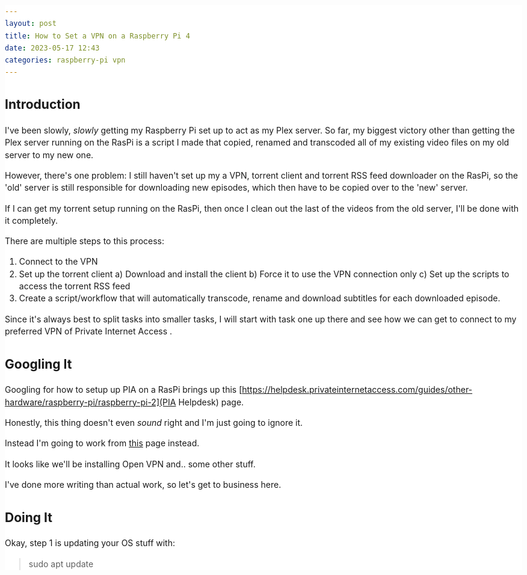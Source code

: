 ```yaml
---
layout: post
title: How to Set a VPN on a Raspberry Pi 4
date: 2023-05-17 12:43
categories: raspberry-pi vpn
---
```


## Introduction ##

I've been slowly, _slowly_ getting my Raspberry Pi set up to act as my Plex server. So far, my biggest victory other than getting the Plex server running on the RasPi is a script I made that copied, renamed and transcoded all of my existing video files on my old server to my new one. 

However, there's one problem: I still haven't set up my a VPN, torrent client and torrent RSS feed downloader on the RasPi, so the 'old' server is still responsible for downloading new episodes, which then have to be copied over to the 'new' server. 

If I can get my torrent setup running on the RasPi, then once I clean out the last of the videos from the old server, I'll be done with it completely. 

There are multiple steps to this process:

1. Connect to the VPN
2. Set up the torrent client
	a) Download and install the client
	b) Force it to use the VPN connection only
	c) Set up the scripts to access the torrent RSS feed
3. Create a script/workflow that will automatically transcode, rename and download subtitles for each downloaded episode.

Since it's always best to split tasks into smaller tasks, I will start with task one up there and see how we can get to connect to my preferred VPN of Private Internet Access .

## Googling It ##

Googling for how to setup up PIA on a RasPi brings up this [https://helpdesk.privateinternetaccess.com/guides/other-hardware/raspberry-pi/raspberry-pi-2](PIA Helpdesk) page.

Honestly, this thing doesn't even _sound_ right and I'm just going to ignore it.

Instead I'm going to work from [this](https://www.raspberrypi-spy.co.uk/2020/06/raspberry-pi-vpn-setup-guide/) page instead.

It looks like we'll be installing Open VPN and.. some other stuff. 

I've done more writing than actual work, so let's get to business here.

## Doing It ##

Okay, step 1 is updating your OS stuff with:

> sudo apt update
